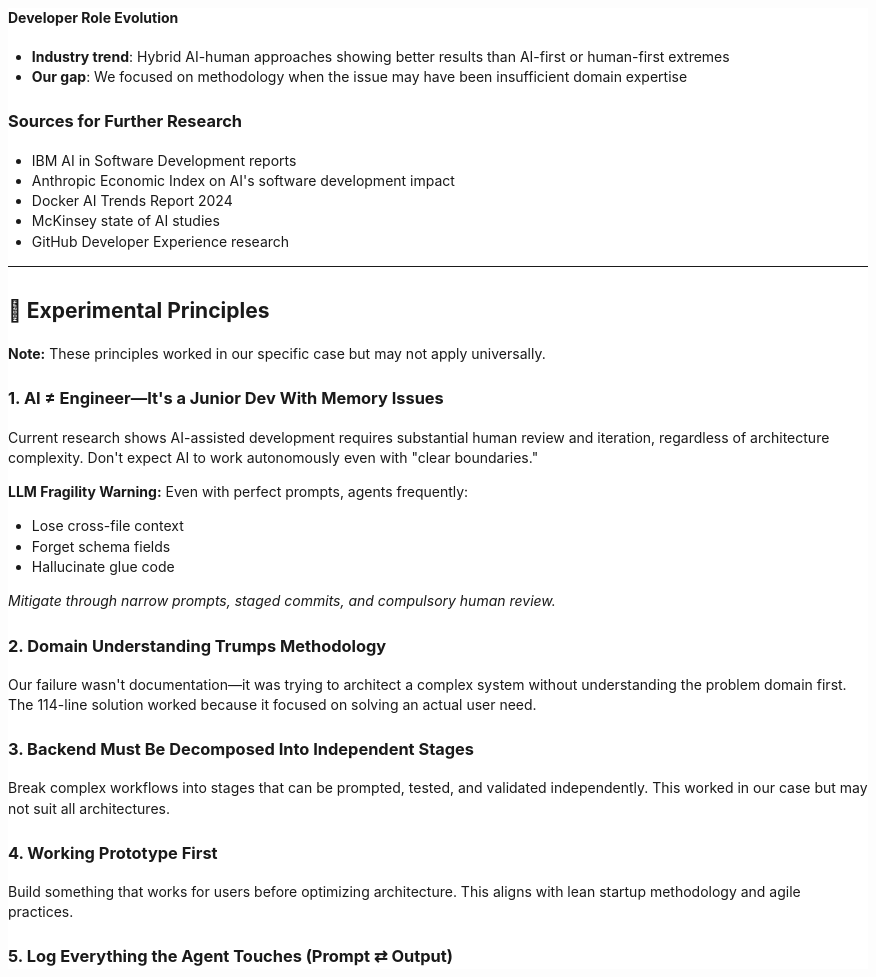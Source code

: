 #### Developer Role Evolution
- **Industry trend**: Hybrid AI-human approaches showing better results than AI-first or human-first extremes
- **Our gap**: We focused on methodology when the issue may have been insufficient domain expertise

### Sources for Further Research
- IBM AI in Software Development reports
- Anthropic Economic Index on AI's software development impact  
- Docker AI Trends Report 2024
- McKinsey state of AI studies
- GitHub Developer Experience research

---

## 🧱 Experimental Principles

**Note:** These principles worked in our specific case but may not apply universally.

### 1. **AI ≠ Engineer—It's a Junior Dev With Memory Issues**

Current research shows AI-assisted development requires substantial human review and iteration, regardless of architecture complexity. Don't expect AI to work autonomously even with "clear boundaries."

**LLM Fragility Warning:** Even with perfect prompts, agents frequently:
- Lose cross-file context  
- Forget schema fields  
- Hallucinate glue code

*Mitigate through narrow prompts, staged commits, and compulsory human review.*

### 2. **Domain Understanding Trumps Methodology**

Our failure wasn't documentation—it was trying to architect a complex system without understanding the problem domain first. The 114-line solution worked because it focused on solving an actual user need.

### 3. **Backend Must Be Decomposed Into Independent Stages**

Break complex workflows into stages that can be prompted, tested, and validated independently. This worked in our case but may not suit all architectures.

### 4. **Working Prototype First**

Build something that works for users before optimizing architecture. This aligns with lean startup methodology and agile practices.

### 5. **Log Everything the Agent Touches (Prompt ⇄ Output)**
